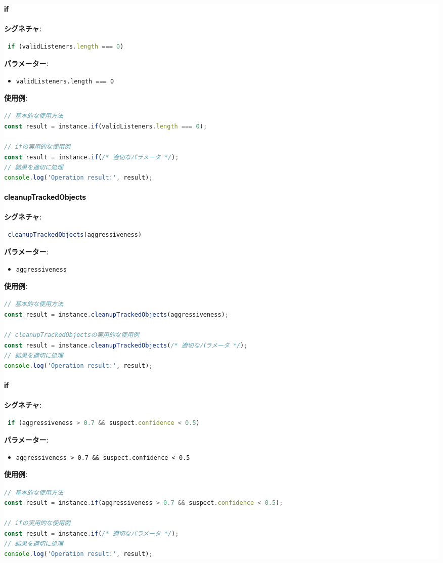 #### if

**シグネチャ**:
```javascript
 if (validListeners.length === 0)
```

**パラメーター**:
- `validListeners.length === 0`

**使用例**:
```javascript
// 基本的な使用方法
const result = instance.if(validListeners.length === 0);

// ifの実用的な使用例
const result = instance.if(/* 適切なパラメータ */);
// 結果を適切に処理
console.log('Operation result:', result);
```

#### cleanupTrackedObjects

**シグネチャ**:
```javascript
 cleanupTrackedObjects(aggressiveness)
```

**パラメーター**:
- `aggressiveness`

**使用例**:
```javascript
// 基本的な使用方法
const result = instance.cleanupTrackedObjects(aggressiveness);

// cleanupTrackedObjectsの実用的な使用例
const result = instance.cleanupTrackedObjects(/* 適切なパラメータ */);
// 結果を適切に処理
console.log('Operation result:', result);
```

#### if

**シグネチャ**:
```javascript
 if (aggressiveness > 0.7 && suspect.confidence < 0.5)
```

**パラメーター**:
- `aggressiveness > 0.7 && suspect.confidence < 0.5`

**使用例**:
```javascript
// 基本的な使用方法
const result = instance.if(aggressiveness > 0.7 && suspect.confidence < 0.5);

// ifの実用的な使用例
const result = instance.if(/* 適切なパラメータ */);
// 結果を適切に処理
console.log('Operation result:', result);
```
